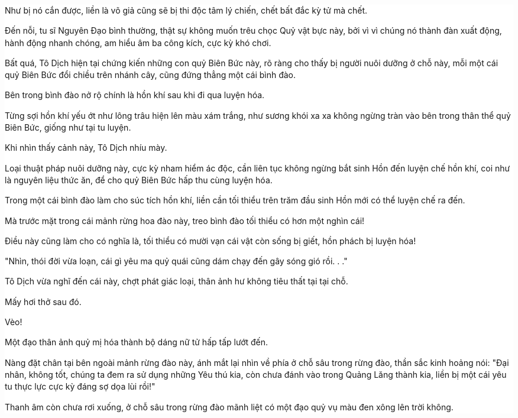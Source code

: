 Như bị nó cắn được, liền là võ giả cũng sẽ bị thi độc tâm lý chiến, chết bất đắc kỳ tử mà chết.

Đến nỗi, tu sĩ Nguyên Đạo bình thường, thật sự không muốn trêu chọc Quỷ vật bực này, bởi vì vì chúng nó thành đàn xuất động, hành động nhanh chóng, am hiểu âm ba công kích, cực kỳ khó chơi.

Bất quá, Tô Dịch hiện tại chứng kiến những con quỷ Biên Bức này, rõ ràng cho thấy bị người nuôi dưỡng ở chỗ này, mỗi một cái quỷ Biên Bức đổi chiều trên nhánh cây, cũng đứng thẳng một cái bình đào.

Bên trong bình đào nở rộ chính là hồn khí sau khi đi qua luyện hóa.

Từng sợi hồn khí yếu ớt như lông trâu hiện lên màu xám trắng, như sương khói xa xa không ngừng tràn vào bên trong thân thể quỷ Biên Bức, giống như tại tu luyện.

Khi nhìn thấy cảnh này, Tô Dịch nhíu mày.

Loại thuật pháp nuôi dưỡng này, cực kỳ nham hiểm ác độc, cần liên tục không ngừng bắt sinh Hồn đến luyện chế hồn khí, coi như là nguyên liệu thức ăn, để cho quỷ Biên Bức hấp thu cùng luyện hóa.

Trong một cái bình đào làm cho súc tích hồn khí, liền cần tối thiểu trên trăm đầu sinh Hồn mới có thể luyện chế ra đến.

Mà trước mặt trong cái mảnh rừng hoa đào này, treo bình đào tối thiểu có hơn một nghìn cái!

Điều này cũng làm cho có nghĩa là, tối thiểu có mười vạn cái vật còn sống bị giết, hồn phách bị luyện hóa!

"Nhìn, thói đời vừa loạn, cái gì yêu ma quỷ quái cũng dám chạy đến gây sóng gió rồi. . ."

Tô Dịch vừa nghĩ đến cái này, chợt phát giác loại, thân ảnh hư không tiêu thất tại tại chỗ.

Mấy hơi thở sau đó.

Vèo!

Một đạo thân ảnh quỷ mị hóa thành bộ dáng nữ tử hấp tấp lướt đến.

Nàng đặt chân tại bên ngoài mảnh rừng đào này, ánh mắt lại nhìn về phía ở chỗ sâu trong rừng đào, thần sắc kinh hoảng nói: "Đại nhân, không tốt, chúng ta đem ra sử dụng những Yêu thú kia, còn chưa đánh vào trong Quảng Lăng thành kia, liền bị một cái yêu tu thực lực cực kỳ đáng sợ dọa lùi rồi!"

Thanh âm còn chưa rơi xuống, ở chỗ sâu trong rừng đào mãnh liệt có một đạo quỷ vụ màu đen xông lên trời không.




